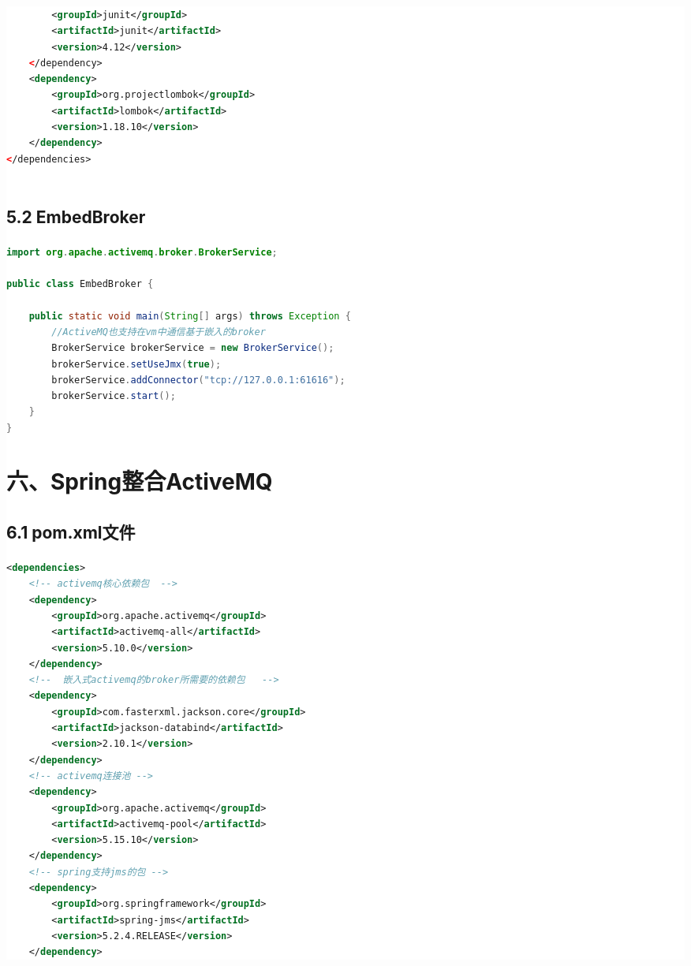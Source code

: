 ```xml
        <groupId>junit</groupId>
        <artifactId>junit</artifactId>
        <version>4.12</version>
    </dependency>
    <dependency>
        <groupId>org.projectlombok</groupId>
        <artifactId>lombok</artifactId>
        <version>1.18.10</version>
    </dependency>
</dependencies>
 
```



## 5.2 EmbedBroker

```java
import org.apache.activemq.broker.BrokerService;

public class EmbedBroker {

    public static void main(String[] args) throws Exception {
        //ActiveMQ也支持在vm中通信基于嵌入的broker
        BrokerService brokerService = new BrokerService();
        brokerService.setUseJmx(true);
        brokerService.addConnector("tcp://127.0.0.1:61616");
        brokerService.start();
    }
}
```



# 六、Spring整合ActiveMQ

## 6.1 pom.xml文件

```xml
<dependencies>
    <!-- activemq核心依赖包  -->
    <dependency>
        <groupId>org.apache.activemq</groupId>
        <artifactId>activemq-all</artifactId>
        <version>5.10.0</version>
    </dependency>
    <!--  嵌入式activemq的broker所需要的依赖包   -->
    <dependency>
        <groupId>com.fasterxml.jackson.core</groupId>
        <artifactId>jackson-databind</artifactId>
        <version>2.10.1</version>
    </dependency>
    <!-- activemq连接池 -->
    <dependency>
        <groupId>org.apache.activemq</groupId>
        <artifactId>activemq-pool</artifactId>
        <version>5.15.10</version>
    </dependency>
    <!-- spring支持jms的包 -->
    <dependency>
        <groupId>org.springframework</groupId>
        <artifactId>spring-jms</artifactId>
        <version>5.2.4.RELEASE</version>
    </dependency>
```